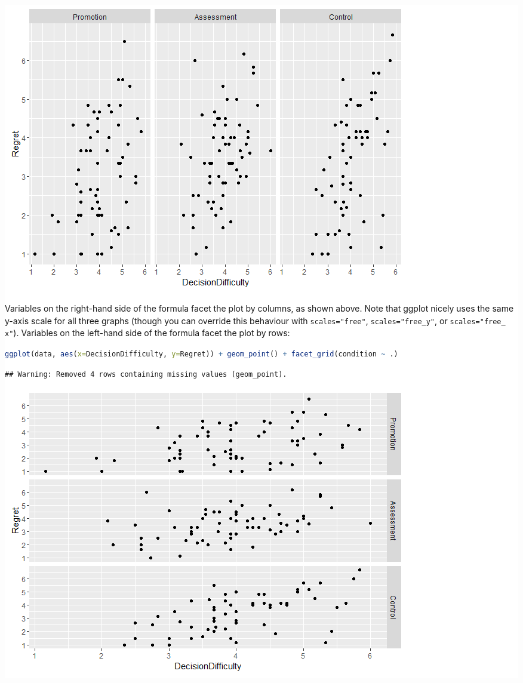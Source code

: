 ![](Graphing_Like_a_Boss_files/figure-html/facets1-1.png)

Variables on the right-hand side of the formula facet the plot by columns, as shown above. Note that ggplot nicely uses the same y-axis scale for all three graphs (though you can override this behaviour with `scales="free"`, `scales="free_y"`, or `scales="free_x"`). Variables on the left-hand side of the formula facet the plot by rows:


```r
ggplot(data, aes(x=DecisionDifficulty, y=Regret)) + geom_point() + facet_grid(condition ~ .)
```

```
## Warning: Removed 4 rows containing missing values (geom_point).
```

![](Graphing_Like_a_Boss_files/figure-html/facets2-1.png)
